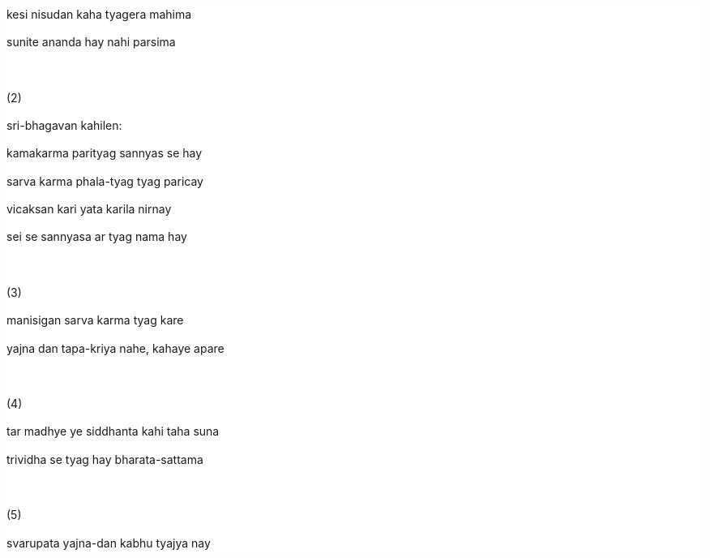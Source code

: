 
kesi nisudan kaha tyagera
mahima


sunite ananda hay nahi
parsima


 


(2)


sri-bhagavan kahilen:


kamakarma parityag sannyas
se hay


sarva karma phala-tyag tyag
paricay


vicaksan kari yata karila
nirnay


sei se sannyasa ar tyag
nama hay


 


(3)


manisigan sarva karma tyag
kare


yajna dan tapa-kriya nahe,
kahaye apare


 


(4)


tar madhye ye siddhanta
kahi taha suna


trividha se tyag hay
bharata-sattama


 


(5)


svarupata yajna-dan kabhu
tyajya nay
